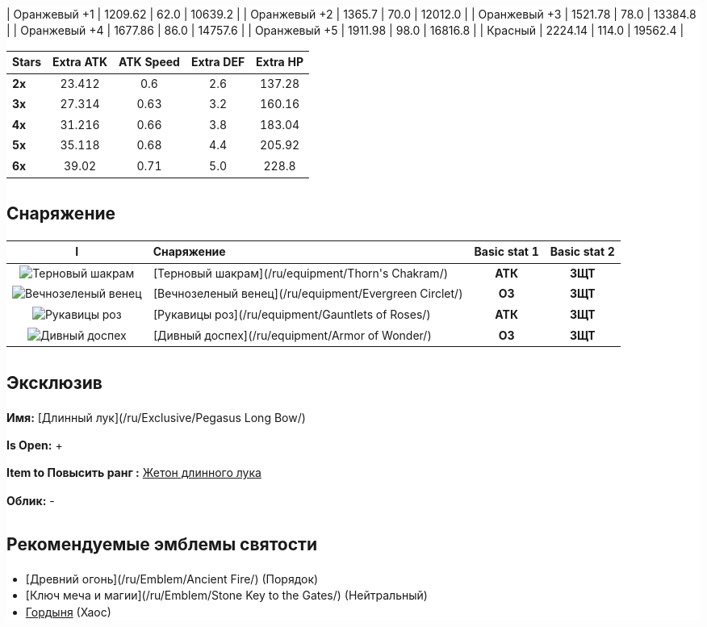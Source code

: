   | Оранжевый +1 | 1209.62 | 62.0 | 10639.2 |
  | Оранжевый +2 | 1365.7 | 70.0 | 12012.0 |
  | Оранжевый +3 | 1521.78 | 78.0 | 13384.8 |
  | Оранжевый +4 | 1677.86 | 86.0 | 14757.6 |
  | Оранжевый +5 | 1911.98 | 98.0 | 16816.8 |
  | Красный | 2224.14 | 114.0 | 19562.4 |

  |          Stars      |  Extra ATK |  ATK Speed | Extra DEF |    Extra HP   | 
  |:--------------------|:----------:|:----------:|:---------:|:-------------:|
  | **2x** <i class="fas fa-star"/> | 23.412 | 0.6 | 2.6 | 137.28 |
  | **3x** <i class="fas fa-star"/> | 27.314 | 0.63 | 3.2 | 160.16 |
  | **4x** <i class="fas fa-star"/> | 31.216 | 0.66 | 3.8 | 183.04 |
  | **5x** <i class="fas fa-star"/> | 35.118 | 0.68 | 4.4 | 205.92 |
  | **6x** <i class="fas fa-star"/> | 39.02 | 0.71 | 5.0 | 228.8 |

## Снаряжение

  | I | Снаряжение  |  Basic stat 1 | Basic stat 2 | 
  |:-:|:-------------|:-------------:|:------------:|
  | ![Терновый шакрам](/images/e/e_2041.png) | [Терновый шакрам](/ru/equipment/Thorn's Chakram/) | **АТК** | **ЗЩТ** | 
  | ![Вечнозеленый венец](/images/e/e_2042.png) | [Вечнозеленый венец](/ru/equipment/Evergreen Circlet/) | **ОЗ** | **ЗЩТ** | 
  | ![Рукавицы роз](/images/e/e_2043.png) | [Рукавицы роз](/ru/equipment/Gauntlets of Roses/) | **АТК** | **ЗЩТ** | 
  | ![Дивный доспех](/images/e/e_2044.png) | [Дивный доспех](/ru/equipment/Armor of Wonder/) | **ОЗ** | **ЗЩТ** | 

## Эксклюзив

 **Имя:** [Длинный лук](/ru/Exclusive/Pegasus Long Bow/) 

 **Is Open:** + 

 **Item to Повысить ранг :** [Жетон длинного лука](/ItemsRU/con_914/)

 **Облик:** -


## Рекомендуемые эмблемы святости

* [Древний огонь](/ru/Emblem/Ancient Fire/) (Порядок)
* [Ключ меча и магии](/ru/Emblem/Stone Key to the Gates/) (Нейтральный)
* [Гордыня](/ru/Emblem/Arrogance/) (Хаос)
